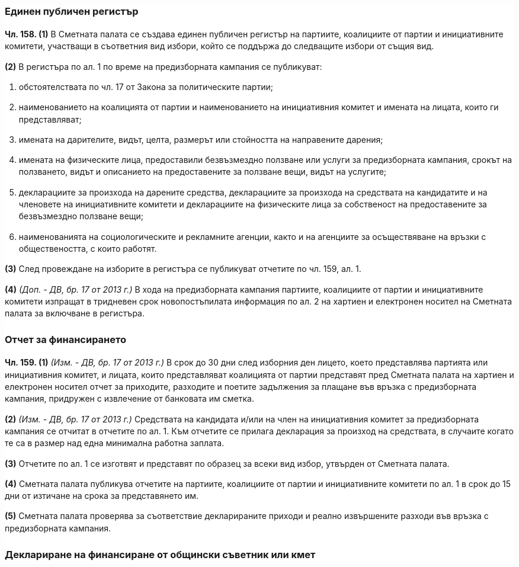 

### Единен публичен регистър

**Чл. 158. (1)** В Сметната палата се създава единен публичен регистър на партиите, коалициите от партии и инициативните комитети, участващи в съответния вид избори, който се поддържа до следващите избори от същия вид.

**(2)** В регистъра по ал. 1 по време на предизборната кампания се публикуват:

1. обстоятелствата по чл. 17 от Закона за политическите партии;

2. наименованието на коалицията от партии и наименованието на инициативния комитет и имената на лицата, които ги представляват;

3. имената на дарителите, видът, целта, размерът или стойността на направените дарения;

4. имената на физическите лица, предоставили безвъзмездно ползване или услуги за предизборната кампания, срокът на ползването, видът и описанието на предоставените за ползване вещи, видът на услугите;

5. декларациите за произхода на дарените средства, декларациите за произхода на средствата на кандидатите и на членовете на инициативните комитети и декларациите на физическите лица за собственост на предоставените за безвъзмездно ползване вещи;

6. наименованията на социологическите и рекламните агенции, както и на агенциите за осъществяване на връзки с обществеността, с които работят.

**(3)** След провеждане на изборите в регистъра се публикуват отчетите по чл. 159, ал. 1.

**(4)** _(Доп. - ДВ, бр. 17 от 2013 г.)_ В хода на предизборната кампания партиите, коалициите от партии и инициативните комитети изпращат в тридневен срок новопостъпилата информация по ал. 2 на хартиен и електронен носител на Сметната палата за включване в регистъра.



### Отчет за финансирането

**Чл. 159. (1)** _(Изм. - ДВ, бр. 17 от 2013 г.)_ В срок до 30 дни след изборния ден лицето, което представлява партията или инициативния комитет, и лицата, които представляват коалицията от партии представят пред Сметната палата на хартиен и електронен носител отчет за приходите, разходите и поетите задължения за плащане във връзка с предизборната кампания, придружен с извлечение от банковата им сметка.

**(2)** _(Изм. - ДВ, бр. 17 от 2013 г.)_ Средствата на кандидата и/или на член на инициативния комитет за предизборната кампания се отчитат в отчетите по ал. 1. Към отчетите се прилага декларация за произход на средствата, в случаите когато те са в размер над една минимална работна заплата.

**(3)** Отчетите по ал. 1 се изготвят и представят по образец за всеки вид избор, утвърден от Сметната палата.

**(4)** Сметната палата публикува отчетите на партиите, коалициите от партии и инициативните комитети по ал. 1 в срок до 15 дни от изтичане на срока за представянето им.

**(5)** Сметната палата проверява за съответствие декларираните приходи и реално извършените разходи във връзка с предизборната кампания.



### Деклариране на финансиране от общински съветник или кмет
